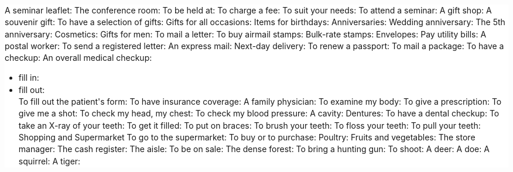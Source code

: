 A seminar leaflet: 
The conference room: 
To be held at: 
To charge a fee: 
To suit your needs: 
To attend a seminar: 
A gift shop: 
A souvenir gift: 
To have a selection of gifts: 
Gifts for all occasions: 
Items for birthdays: 
Anniversaries: 
Wedding anniversary: 
The 5th anniversary: 
Cosmetics: 
Gifts for men: 
To mail a letter: 
To buy airmail stamps: 
Bulk-rate stamps: 
Envelopes: 
Pay utility bills: 
A postal worker: 
To send a registered letter: 
An express mail: 
Next-day delivery: 
To renew a passport: 
To mail a package: 
To have a checkup: 
An overall medical checkup: 
* fill in:  
* fill out:  
To fill out the patient's form: 
To have insurance coverage: 
A family physician: 
To examine my body: 
To give a prescription: 
To give me a shot: 
To check my head, my chest: 
To check my blood pressure: 
A cavity: 
Dentures: 
To have a dental checkup: 
To take an X-ray of your teeth: 
To get it filled: 
To put on braces: 
To brush your teeth: 
To floss your teeth: 
To pull your teeth: 
Shopping and Supermarket
To go to the supermarket: 
To buy or to purchase: 
Poultry: 
Fruits and vegetables: 
The store manager: 
The cash register: 
The aisle: 
To be on sale: 
The dense forest: 
To bring a hunting gun: 
To shoot: 
A deer: 
A doe: 
A squirrel: 
A tiger: 